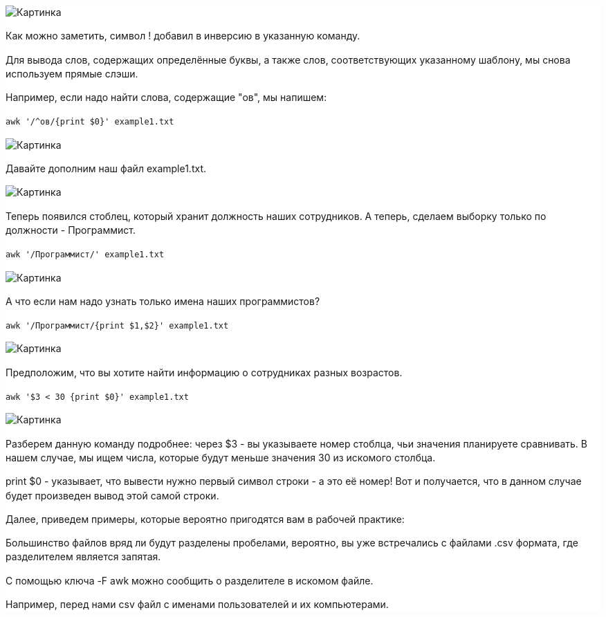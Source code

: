 ![Картинка](./Screen44.png)

Как можно заметить, символ ! добавил в инверсию в указанную команду.

Для вывода слов, содержащих определённые буквы, а также слов, соответствующих указанному шаблону, мы снова используем прямые слэши.

Например, если надо найти слова, содержащие "ов", мы напишем:

```console
awk '/^ов/{print $0}' example1.txt
```

![Картинка](./Screen45.png)

Давайте дополним наш файл example1.txt.

![Картинка](./Screen46.png)

Теперь появился стоблец, который хранит должность наших сотрудников.
А теперь, сделаем выборку только по должности - Программист.

```console
awk '/Программист/' example1.txt
```

![Картинка](./Screen47.png)

А что если нам надо узнать только имена наших программистов?

```console
awk '/Программист/{print $1,$2}' example1.txt
```

![Картинка](./Screen48.png)

Предположим, что вы хотите найти информацию о сотрудниках разных возрастов.

```console
awk '$3 < 30 {print $0}' example1.txt
```

![Картинка](./Screen49.png)

Разберем данную команду подробнее:
через $3 - вы указываете номер стоблца, чьи значения планируете сравнивать. В нашем случае, мы ищем числа, которые будут меньше значения 30 из искомого столбца.

print $0 - указывает, что вывести нужно первый символ строки - а это её номер! Вот и получается, что в данном случае будет произведен вывод этой самой строки.

Далее, приведем примеры, которые вероятно пригодятся вам в рабочей практике:

Большинство файлов вряд ли будут разделены пробелами, вероятно, вы уже встречались с файлами .csv формата, где разделителем является запятая.

С помощью ключа -F awk можно сообщить о разделителе в искомом файле.

Например, перед нами csv файл с именами пользователей и их компьютерами.
